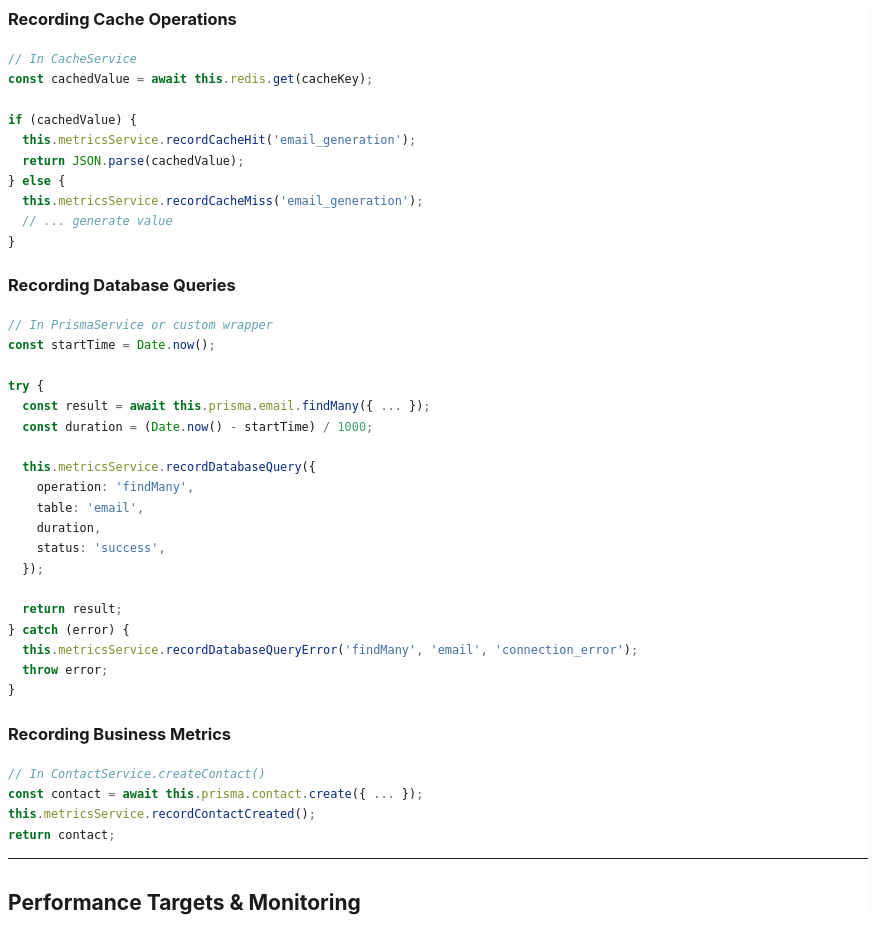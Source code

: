 ### Recording Cache Operations

```typescript
// In CacheService
const cachedValue = await this.redis.get(cacheKey);

if (cachedValue) {
  this.metricsService.recordCacheHit('email_generation');
  return JSON.parse(cachedValue);
} else {
  this.metricsService.recordCacheMiss('email_generation');
  // ... generate value
}
```

### Recording Database Queries

```typescript
// In PrismaService or custom wrapper
const startTime = Date.now();

try {
  const result = await this.prisma.email.findMany({ ... });
  const duration = (Date.now() - startTime) / 1000;

  this.metricsService.recordDatabaseQuery({
    operation: 'findMany',
    table: 'email',
    duration,
    status: 'success',
  });

  return result;
} catch (error) {
  this.metricsService.recordDatabaseQueryError('findMany', 'email', 'connection_error');
  throw error;
}
```

### Recording Business Metrics

```typescript
// In ContactService.createContact()
const contact = await this.prisma.contact.create({ ... });
this.metricsService.recordContactCreated();
return contact;
```

---

## Performance Targets & Monitoring
